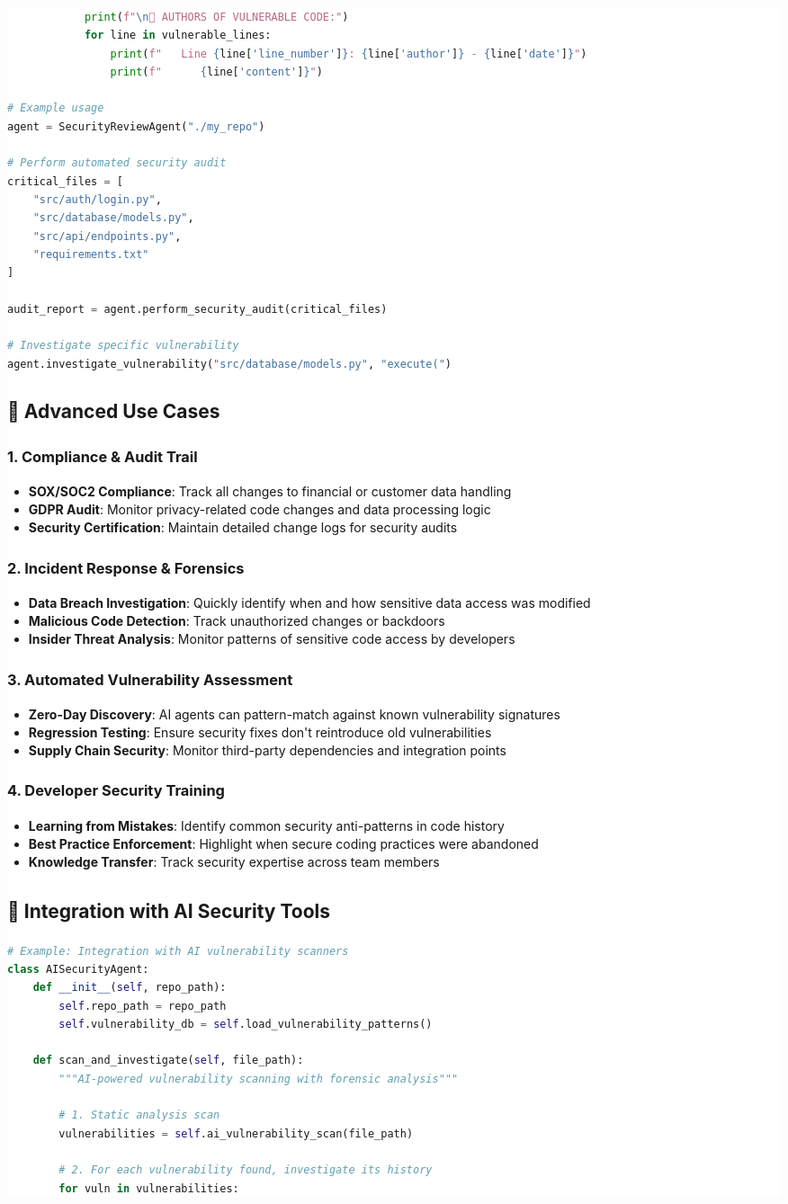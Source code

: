 ```python
            print(f"\n👥 AUTHORS OF VULNERABLE CODE:")
            for line in vulnerable_lines:
                print(f"   Line {line['line_number']}: {line['author']} - {line['date']}")
                print(f"      {line['content']}")

# Example usage
agent = SecurityReviewAgent("./my_repo")

# Perform automated security audit
critical_files = [
    "src/auth/login.py",
    "src/database/models.py", 
    "src/api/endpoints.py",
    "requirements.txt"
]

audit_report = agent.perform_security_audit(critical_files)

# Investigate specific vulnerability
agent.investigate_vulnerability("src/database/models.py", "execute(")
```

## 🎯 Advanced Use Cases

### **1. Compliance & Audit Trail**
- **SOX/SOC2 Compliance**: Track all changes to financial or customer data handling
- **GDPR Audit**: Monitor privacy-related code changes and data processing logic
- **Security Certification**: Maintain detailed change logs for security audits

### **2. Incident Response & Forensics**
- **Data Breach Investigation**: Quickly identify when and how sensitive data access was modified
- **Malicious Code Detection**: Track unauthorized changes or backdoors
- **Insider Threat Analysis**: Monitor patterns of sensitive code access by developers

### **3. Automated Vulnerability Assessment**
- **Zero-Day Discovery**: AI agents can pattern-match against known vulnerability signatures
- **Regression Testing**: Ensure security fixes don't reintroduce old vulnerabilities
- **Supply Chain Security**: Monitor third-party dependencies and integration points

### **4. Developer Security Training**
- **Learning from Mistakes**: Identify common security anti-patterns in code history
- **Best Practice Enforcement**: Highlight when secure coding practices were abandoned
- **Knowledge Transfer**: Track security expertise across team members

## 🚀 Integration with AI Security Tools

```python
# Example: Integration with AI vulnerability scanners
class AISecurityAgent:
    def __init__(self, repo_path):
        self.repo_path = repo_path
        self.vulnerability_db = self.load_vulnerability_patterns()
    
    def scan_and_investigate(self, file_path):
        """AI-powered vulnerability scanning with forensic analysis"""
        
        # 1. Static analysis scan
        vulnerabilities = self.ai_vulnerability_scan(file_path)
        
        # 2. For each vulnerability found, investigate its history
        for vuln in vulnerabilities:
```